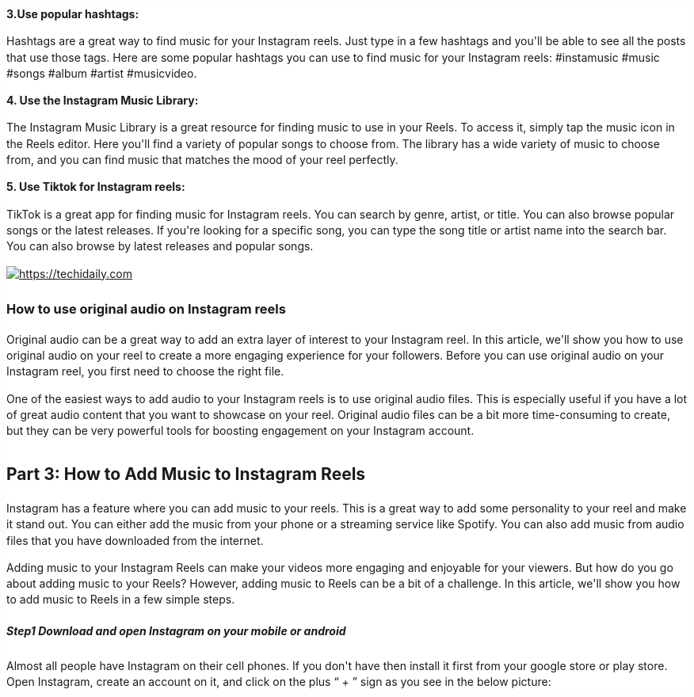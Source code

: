 **3.Use popular hashtags:**

Hashtags are a great way to find music for your Instagram reels. Just type in a few hashtags and you'll be able to see all the posts that use those tags. Here are some popular hashtags you can use to find music for your Instagram reels: #instamusic #music #songs #album #artist #musicvideo.

**4\. Use the Instagram Music Library:**

The Instagram Music Library is a great resource for finding music to use in your Reels. To access it, simply tap the music icon in the Reels editor. Here you'll find a variety of popular songs to choose from. The library has a wide variety of music to choose from, and you can find music that matches the mood of your reel perfectly.

**5\. Use Tiktok for Instagram reels:**

TikTok is a great app for finding music for Instagram reels. You can search by genre, artist, or title. You can also browse popular songs or the latest releases. If you're looking for a specific song, you can type the song title or artist name into the search bar. You can also browse by latest releases and popular songs.


<a href="https://ephamedtechinc.pxf.io/c/5597632/2137223/26400" target="_top" id="2137223">
  <img src="//a.impactradius-go.com/display-ad/26400-2137223" border="0" alt="https://techidaily.com" width="728" height="90"/>
</a>
<img height="0" width="0" src="https://ephamedtechinc.pxf.io/i/5597632/2137223/26400" style="position:absolute;visibility:hidden;" border="0" />

### How to use original audio on Instagram reels

Original audio can be a great way to add an extra layer of interest to your Instagram reel. In this article, we'll show you how to use original audio on your reel to create a more engaging experience for your followers. Before you can use original audio on your Instagram reel, you first need to choose the right file.

One of the easiest ways to add audio to your Instagram reels is to use original audio files. This is especially useful if you have a lot of great audio content that you want to showcase on your reel. Original audio files can be a bit more time-consuming to create, but they can be very powerful tools for boosting engagement on your Instagram account.

## Part 3: How to Add Music to Instagram Reels

Instagram has a feature where you can add music to your reels. This is a great way to add some personality to your reel and make it stand out. You can either add the music from your phone or a streaming service like Spotify. You can also add music from audio files that you have downloaded from the internet.

Adding music to your Instagram Reels can make your videos more engaging and enjoyable for your viewers. But how do you go about adding music to your Reels? However, adding music to Reels can be a bit of a challenge. In this article, we'll show you how to add music to Reels in a few simple steps.

##### Step1 Download and open Instagram on your mobile or android

Almost all people have Instagram on their cell phones. If you don't have then install it first from your google store or play store. Open Instagram, create an account on it, and click on the plus “ + ” sign as you see in the below picture:
